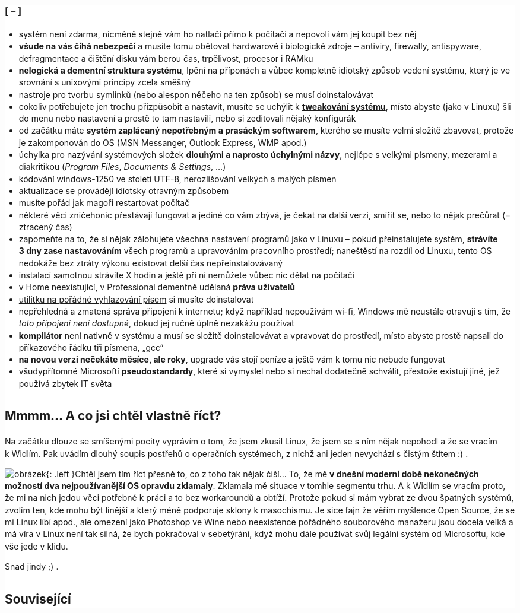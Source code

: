 ### [ – ]

-   systém není zdarma, nicméně stejně vám ho natlačí přímo k počítači a nepovolí vám jej koupit bez něj
-   **všude na vás číhá nebezpečí** a musíte tomu obětovat hardwarové i biologické zdroje – antiviry, firewally, antispyware, defragmentace a čištění disku vám berou čas, trpělivost, procesor i RAMku
-   **nelogická a dementní struktura systému**, lpění na příponách a vůbec kompletně idiotský způsob vedení systému, který je ve srovnání s unixovými principy zcela směšný
-   nastroje pro tvorbu [symlinků](http://en.wikipedia.org/wiki/Symlink) (nebo alespon něčeho na ten způsob) se musí doinstalovávat
-   cokoliv potřebujete jen trochu přizpůsobit a nastavit, musíte se uchýlit k **[tweakování systému](http://www.microsoft.com/windowsxp/downloads/powertoys/xppowertoys.mspx)**, místo abyste (jako v Linuxu) šli do menu nebo nastavení a prostě to tam nastavili, nebo si zeditovali nějaký konfigurák
-   od začátku máte **systém zaplácaný nepotřebným a prasáckým softwarem**, kterého se musíte velmi složitě zbavovat, protože je zakomponován do OS (MSN Messanger, Outlook Express, WMP apod.)
-   úchylka pro nazývání systémových složek **dlouhými a naprosto úchylnými názvy**, nejlépe s velkými písmeny, mezerami a diakritikou (*Program Files*, *Documents & Settings*, …)
-   kódování windows-1250 ve století UTF-8, nerozlišování velkých a malých písmen
-   aktualizace se provádějí [idiotsky otravným způsobem](http://latrine.dgx.cz/nenavidim-windows-xp)
-   musíte pořád jak magoři restartovat počítač
-   některé věci zničehonic přestávají fungovat a jediné co vám zbývá, je čekat na další verzi, smířit se, nebo to nějak prečůrat (= ztracený čas)
-   zapomeňte na to, že si nějak zálohujete všechna nastavení programů jako v Linuxu – pokud přeinstalujete systém, **strávíte 3 dny zase nastavováním** všech programů a upravováním pracovního prostředí; naneštěstí na rozdíl od Linuxu, tento OS nedokáže bez ztráty výkonu existovat delší čas nepřeinstalovávaný
-   instalací samotnou strávíte X hodin a ještě při ní nemůžete vůbec nic dělat na počítači
-   v Home neexistující, v Professional dementně udělaná **práva uživatelů**
-   [utilitku na pořádné vyhlazování písem](http://www.microsoft.com/windowsxp/downloads/powertoys/xppowertoys.mspx) si musíte doinstalovat
-   nepřehledná a zmatená správa připojení k internetu; když například nepoužívám wi-fi, Windows mě neustále otravují s tím, že *toto připojení není dostupné*, dokud jej ručně úplně nezakážu používat
-   **kompilátor** není nativně v systému a musí se složitě doinstalovávat a vpravovat do prostředí, místo abyste prostě napsali do příkazového řádku tři písmena, „gcc“
-   **na novou verzi nečekáte měsíce, ale roky**, upgrade vás stojí peníze a ještě vám k tomu nic nebude fungovat
-   všudypřítomné Microsoftí **pseudostandardy**, které si vymyslel nebo si nechal dodatečně schválit, přestože existují jiné, jež používá zbytek IT světa

## Mmmm… A co jsi chtěl vlastně říct?

Na začátku dlouze se smíšenými pocity vyprávím o tom, že jsem zkusil Linux, že jsem se s ním nějak nepohodl a že se vracím k Widlím. Pak uvádím dlouhý soupis postřehů o operačních systémech, z nichž ani jeden nevychází s čistým štítem :) .

![obrázek]({static}/images/24.jpg){: .left }Chtěl jsem tím říct přesně to, co z toho tak nějak čiší… To, že mě **v dnešní moderní době nekonečných možností dva nejpoužívanější OS opravdu zklamaly**. Zklamala mě situace v tomhle segmentu trhu. A k Widlím se vracím proto, že mi na nich jedou věci potřebné k práci a to bez workaroundů a obtíží. Protože pokud si mám vybrat ze dvou špatných systémů, zvolím ten, kde mohu být línější a který méně podporuje sklony k masochismu. Je sice fajn že věřím myšlence Open Source, že se mi Linux líbí apod., ale omezení jako [Photoshop ve Wine](http://littlemaple.deviantart.com/art/PS-68188407) nebo neexistence pořádného souborového manažeru jsou docela velká a má víra v Linux není tak silná, že bych pokračoval v sebetýrání, když mohu dále používat svůj legální systém od Microsoftu, kde vše jede v klidu.

Snad jindy ;) .

## Související
